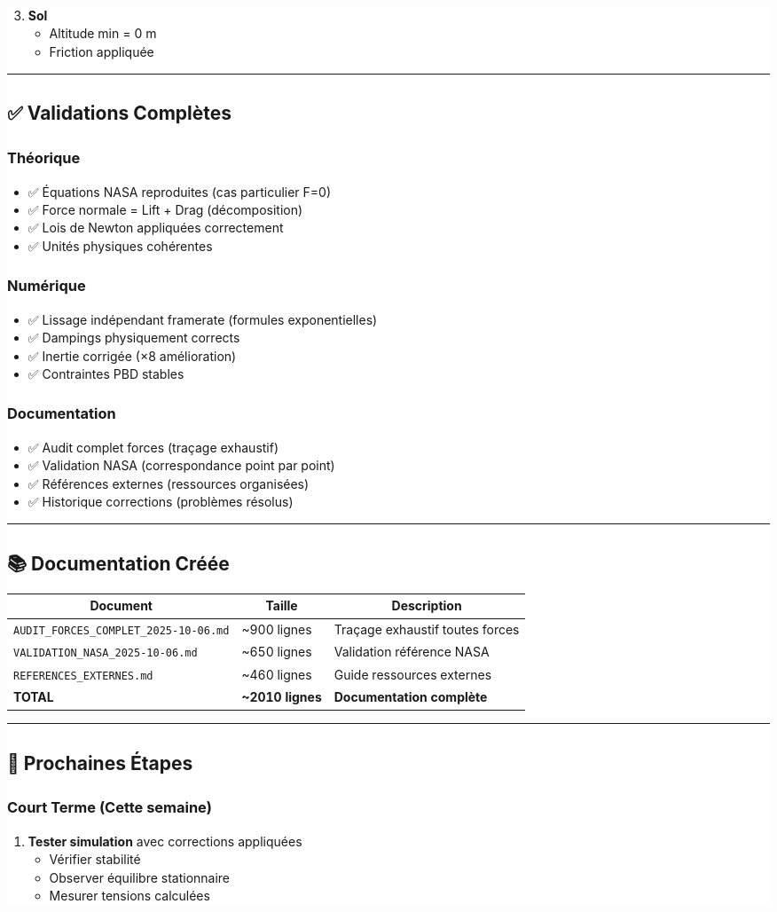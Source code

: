 3. **Sol**
   - Altitude min = 0 m
   - Friction appliquée

---

## ✅ Validations Complètes

### Théorique

- ✅ Équations NASA reproduites (cas particulier F=0)
- ✅ Force normale = Lift + Drag (décomposition)
- ✅ Lois de Newton appliquées correctement
- ✅ Unités physiques cohérentes

### Numérique

- ✅ Lissage indépendant framerate (formules exponentielles)
- ✅ Dampings physiquement corrects
- ✅ Inertie corrigée (×8 amélioration)
- ✅ Contraintes PBD stables

### Documentation

- ✅ Audit complet forces (traçage exhaustif)
- ✅ Validation NASA (correspondance point par point)
- ✅ Références externes (ressources organisées)
- ✅ Historique corrections (problèmes résolus)

---

## 📚 Documentation Créée

| Document | Taille | Description |
|----------|--------|-------------|
| `AUDIT_FORCES_COMPLET_2025-10-06.md` | ~900 lignes | Traçage exhaustif toutes forces |
| `VALIDATION_NASA_2025-10-06.md` | ~650 lignes | Validation référence NASA |
| `REFERENCES_EXTERNES.md` | ~460 lignes | Guide ressources externes |
| **TOTAL** | **~2010 lignes** | **Documentation complète** |

---

## 🚀 Prochaines Étapes

### Court Terme (Cette semaine)

1. **Tester simulation** avec corrections appliquées
   - Vérifier stabilité
   - Observer équilibre stationnaire
   - Mesurer tensions calculées
